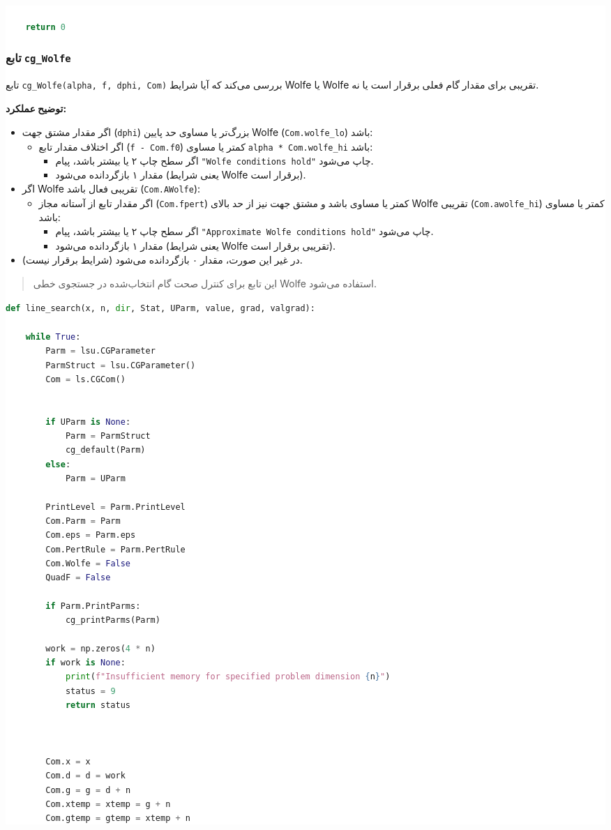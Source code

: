 ````python
    
    return 0  


````


### تابع `cg_Wolfe`

تابع `cg_Wolfe(alpha, f, dphi, Com)` بررسی می‌کند که آیا شرایط Wolfe یا Wolfe تقریبی برای مقدار گام فعلی برقرار است یا نه.

**توضیح عملکرد:**

- اگر مقدار مشتق جهت (`dphi`) بزرگ‌تر یا مساوی حد پایین Wolfe (`Com.wolfe_lo`) باشد:
  - اگر اختلاف مقدار تابع (`f - Com.f0`) کمتر یا مساوی `alpha * Com.wolfe_hi` باشد:
    - اگر سطح چاپ ۲ یا بیشتر باشد، پیام `"Wolfe conditions hold"` چاپ می‌شود.
    - مقدار ۱ بازگردانده می‌شود (یعنی شرایط Wolfe برقرار است).
- اگر Wolfe تقریبی فعال باشد (`Com.AWolfe`):
  - اگر مقدار تابع از آستانه مجاز (`Com.fpert`) کمتر یا مساوی باشد و مشتق جهت نیز از حد بالای Wolfe تقریبی (`Com.awolfe_hi`) کمتر یا مساوی باشد:
    - اگر سطح چاپ ۲ یا بیشتر باشد، پیام `"Approximate Wolfe conditions hold"` چاپ می‌شود.
    - مقدار ۱ بازگردانده می‌شود (یعنی شرایط Wolfe تقریبی برقرار است).
- در غیر این صورت، مقدار ۰ بازگردانده می‌شود (شرایط برقرار نیست).

> این تابع برای کنترل صحت گام انتخاب‌شده در جستجوی خطی Wolfe استفاده می‌شود.


````python
def line_search(x, n, dir, Stat, UParm, value, grad, valgrad):
    
    while True:    
        Parm = lsu.CGParameter
        ParmStruct = lsu.CGParameter()
        Com = ls.CGCom()
        

        if UParm is None:
            Parm = ParmStruct
            cg_default(Parm)
        else:
            Parm = UParm
            
        PrintLevel = Parm.PrintLevel
        Com.Parm = Parm
        Com.eps = Parm.eps
        Com.PertRule = Parm.PertRule
        Com.Wolfe = False
        QuadF = False

        if Parm.PrintParms:
            cg_printParms(Parm)

        work = np.zeros(4 * n)
        if work is None:
            print(f"Insufficient memory for specified problem dimension {n}")
            status = 9
            return status
        


        Com.x = x
        Com.d = d = work
        Com.g = g = d + n
        Com.xtemp = xtemp = g + n
        Com.gtemp = gtemp = xtemp + n
````